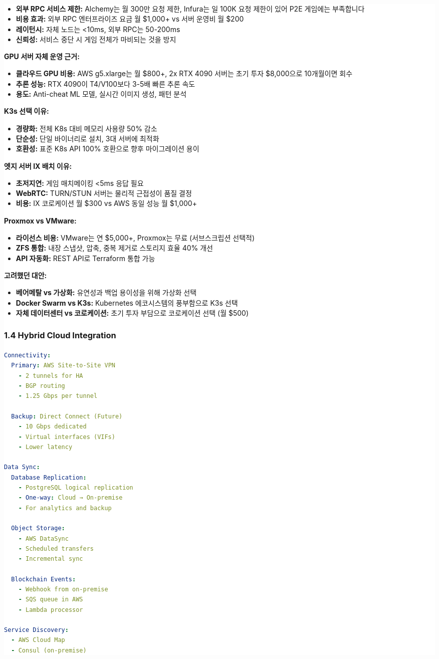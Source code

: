 - **외부 RPC 서비스 제한:** Alchemy는 월 300만 요청 제한, Infura는 일 100K 요청 제한이 있어 P2E 게임에는 부족합니다
- **비용 효과:** 외부 RPC 엔터프라이즈 요금 월 $1,000+ vs 서버 운영비 월 $200
- **레이턴시:** 자체 노드는 <10ms, 외부 RPC는 50-200ms
- **신뢰성:** 서비스 중단 시 게임 전체가 마비되는 것을 방지

**GPU 서버 자체 운영 근거:**

- **클라우드 GPU 비용:** AWS g5.xlarge는 월 $800+, 2x RTX 4090 서버는 초기 투자 $8,000으로 10개월이면 회수
- **추론 성능:** RTX 4090이 T4/V100보다 3-5배 빠른 추론 속도
- **용도:** Anti-cheat ML 모델, 실시간 이미지 생성, 패턴 분석

**K3s 선택 이유:**

- **경량화:** 전체 K8s 대비 메모리 사용량 50% 감소
- **단순성:** 단일 바이너리로 설치, 3대 서버에 최적화
- **호환성:** 표준 K8s API 100% 호환으로 향후 마이그레이션 용이

**엣지 서버 IX 배치 이유:**

- **초저지연:** 게임 매치메이킹 <5ms 응답 필요
- **WebRTC:** TURN/STUN 서버는 물리적 근접성이 품질 결정
- **비용:** IX 코로케이션 월 $300 vs AWS 동일 성능 월 $1,000+

**Proxmox vs VMware:**

- **라이선스 비용:** VMware는 연 $5,000+, Proxmox는 무료 (서브스크립션 선택적)
- **ZFS 통합:** 내장 스냅샷, 압축, 중복 제거로 스토리지 효율 40% 개선
- **API 자동화:** REST API로 Terraform 통합 가능

**고려했던 대안:**

- **베어메탈 vs 가상화:** 유연성과 백업 용이성을 위해 가상화 선택
- **Docker Swarm vs K3s:** Kubernetes 에코시스템의 풍부함으로 K3s 선택
- **자체 데이터센터 vs 코로케이션:** 초기 투자 부담으로 코로케이션 선택 (월 $500)

### 1.4 Hybrid Cloud Integration

```yaml
Connectivity:
  Primary: AWS Site-to-Site VPN
    - 2 tunnels for HA
    - BGP routing
    - 1.25 Gbps per tunnel

  Backup: Direct Connect (Future)
    - 10 Gbps dedicated
    - Virtual interfaces (VIFs)
    - Lower latency

Data Sync:
  Database Replication:
    - PostgreSQL logical replication
    - One-way: Cloud → On-premise
    - For analytics and backup

  Object Storage:
    - AWS DataSync
    - Scheduled transfers
    - Incremental sync

  Blockchain Events:
    - Webhook from on-premise
    - SQS queue in AWS
    - Lambda processor

Service Discovery:
  - AWS Cloud Map
  - Consul (on-premise)
```